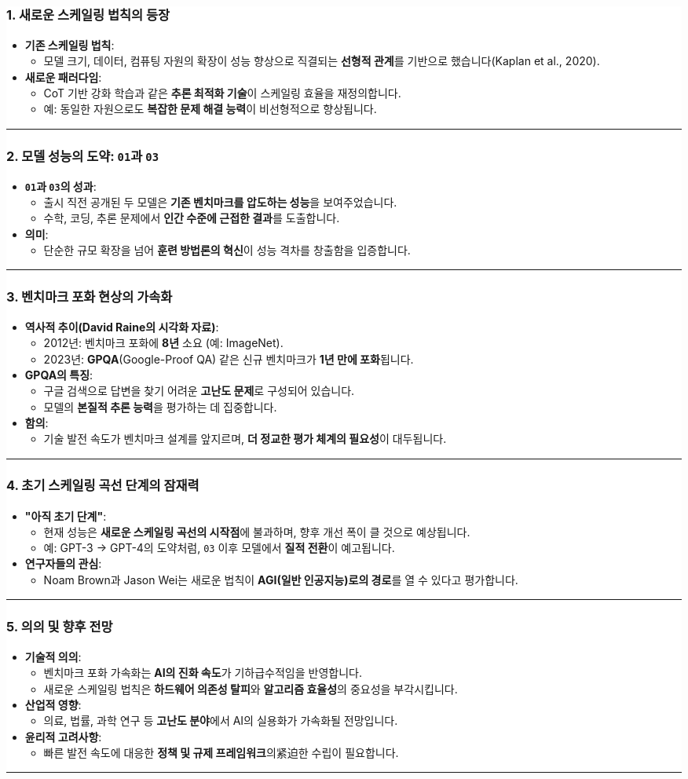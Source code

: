 
### 1. **새로운 스케일링 법칙의 등장**  
- **기존 스케일링 법칙**:  
  - 모델 크기, 데이터, 컴퓨팅 자원의 확장이 성능 향상으로 직결되는 **선형적 관계**를 기반으로 했습니다(Kaplan et al., 2020).  
- **새로운 패러다임**:  
  - CoT 기반 강화 학습과 같은 **추론 최적화 기술**이 스케일링 효율을 재정의합니다.  
  - 예: 동일한 자원으로도 **복잡한 문제 해결 능력**이 비선형적으로 향상됩니다.  

---

### 2. **모델 성능의 도약: `01`과 `03`**  
- **`01`과 `03`의 성과**:  
  - 출시 직전 공개된 두 모델은 **기존 벤치마크를 압도하는 성능**을 보여주었습니다.  
  - 수학, 코딩, 추론 문제에서 **인간 수준에 근접한 결과**를 도출합니다.  
- **의미**:  
  - 단순한 규모 확장을 넘어 **훈련 방법론의 혁신**이 성능 격차를 창출함을 입증합니다.  

---

### 3. **벤치마크 포화 현상의 가속화**  
- **역사적 추이(David Raine의 시각화 자료)**:  
  - 2012년: 벤치마크 포화에 **8년** 소요 (예: ImageNet).  
  - 2023년: **GPQA**(Google-Proof QA) 같은 신규 벤치마크가 **1년 만에 포화**됩니다.  
- **GPQA의 특징**:  
  - 구글 검색으로 답변을 찾기 어려운 **고난도 문제**로 구성되어 있습니다.  
  - 모델의 **본질적 추론 능력**을 평가하는 데 집중합니다.  
- **함의**:  
  - 기술 발전 속도가 벤치마크 설계를 앞지르며, **더 정교한 평가 체계의 필요성**이 대두됩니다.  

---

### 4. **초기 스케일링 곡선 단계의 잠재력**  
- **"아직 초기 단계"**:  
  - 현재 성능은 **새로운 스케일링 곡선의 시작점**에 불과하며, 향후 개선 폭이 클 것으로 예상됩니다.  
  - 예: GPT-3 → GPT-4의 도약처럼, `03` 이후 모델에서 **질적 전환**이 예고됩니다.  
- **연구자들의 관심**:  
  - Noam Brown과 Jason Wei는 새로운 법칙이 **AGI(일반 인공지능)로의 경로**를 열 수 있다고 평가합니다.  

---

### 5. **의의 및 향후 전망**  
- **기술적 의의**:  
  - 벤치마크 포화 가속화는 **AI의 진화 속도**가 기하급수적임을 반영합니다.  
  - 새로운 스케일링 법칙은 **하드웨어 의존성 탈피**와 **알고리즘 효율성**의 중요성을 부각시킵니다.  
- **산업적 영향**:  
  - 의료, 법률, 과학 연구 등 **고난도 분야**에서 AI의 실용화가 가속화될 전망입니다.  
- **윤리적 고려사항**:  
  - 빠른 발전 속도에 대응한 **정책 및 규제 프레임워크**의紧迫한 수립이 필요합니다.  

---
